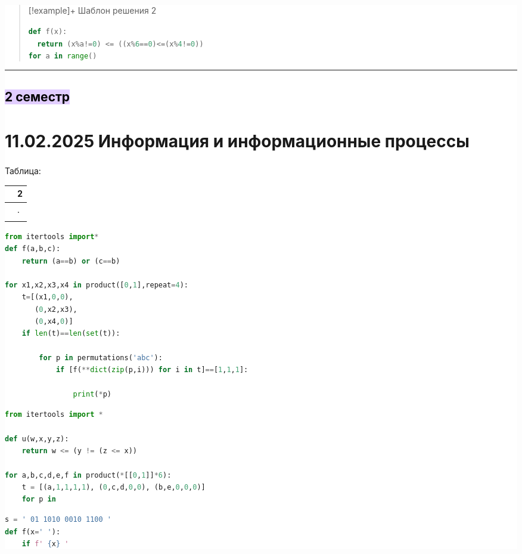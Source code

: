 > [!example]+ Шаблон решения 2
> ```py
> def f(x):
> 	return (x%a!=0) <= ((x%6==0)<=(x%4!=0))
> for a in range()
> ```

---
## <mark style="background: #D2B3FFA6;"> 2 семестр </mark>

# 11.02.2025 Информация и информационные процессы

Таблица:

|     | 2   |
| --- | --- |
|     | .   |
|     |     |

```py
from itertools import*
def f(a,b,c):
    return (a==b) or (c==b)
    
for x1,x2,x3,x4 in product([0,1],repeat=4):
    t=[(x1,0,0),
       (0,x2,x3),
       (0,x4,0)]
    if len(t)==len(set(t)):
    
        for p in permutations('abc'):
            if [f(**dict(zip(p,i))) for i in t]==[1,1,1]:
            
                print(*p)
```

```py
from itertools import *

def u(w,x,y,z):
	return w <= (y != (z <= x))

for a,b,c,d,e,f in product(*[[0,1]]*6):
	t = [(a,1,1,1,1), (0,c,d,0,0), (b,e,0,0,0)]
	for p in 
```

```py
s = ' 01 1010 0010 1100 '
def f(x=' '):
	if f' {x} '
```
